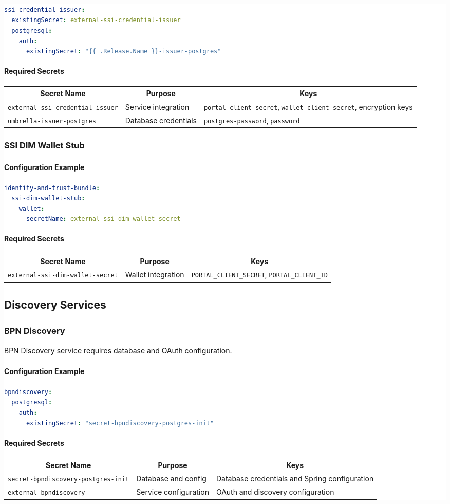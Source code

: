 ```yaml
ssi-credential-issuer:
  existingSecret: external-ssi-credential-issuer
  postgresql:
    auth:
      existingSecret: "{{ .Release.Name }}-issuer-postgres"
```

#### Required Secrets

| Secret Name                      | Purpose              | Keys                                                            |
|----------------------------------|----------------------|-----------------------------------------------------------------|
| `external-ssi-credential-issuer` | Service integration  | `portal-client-secret`, `wallet-client-secret`, encryption keys |
| `umbrella-issuer-postgres`       | Database credentials | `postgres-password`, `password`                                 |

### SSI DIM Wallet Stub

#### Configuration Example

```yaml
identity-and-trust-bundle:
  ssi-dim-wallet-stub:
    wallet:
      secretName: external-ssi-dim-wallet-secret
```

#### Required Secrets

| Secret Name                      | Purpose            | Keys                                       |
|----------------------------------|--------------------|--------------------------------------------|
| `external-ssi-dim-wallet-secret` | Wallet integration | `PORTAL_CLIENT_SECRET`, `PORTAL_CLIENT_ID` |

## Discovery Services

### BPN Discovery

BPN Discovery service requires database and OAuth configuration.

#### Configuration Example

```yaml
bpndiscovery:
  postgresql:
    auth:
      existingSecret: "secret-bpndiscovery-postgres-init"
```

#### Required Secrets

| Secret Name                         | Purpose               | Keys                                          |
|-------------------------------------|-----------------------|-----------------------------------------------|
| `secret-bpndiscovery-postgres-init` | Database and config   | Database credentials and Spring configuration |
| `external-bpndiscovery`             | Service configuration | OAuth and discovery configuration             |
